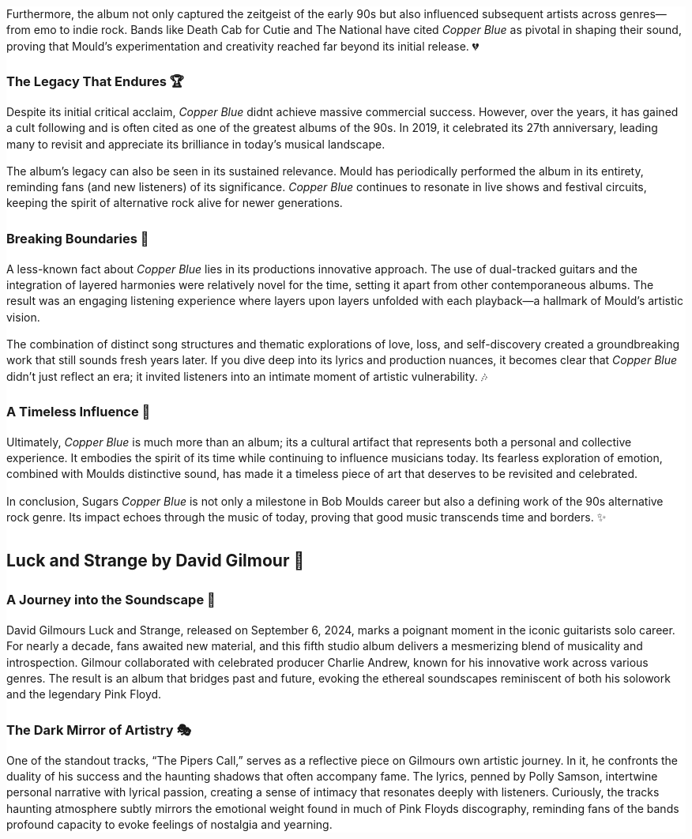Furthermore, the album not only captured the zeitgeist of the early 90s but also influenced subsequent artists across genres—from emo to indie rock. Bands like Death Cab for Cutie and The National have cited *Copper Blue* as pivotal in shaping their sound, proving that Mould’s experimentation and creativity reached far beyond its initial release. 💔

### The Legacy That Endures 🏆
Despite its initial critical acclaim, *Copper Blue* didnt achieve massive commercial success. However, over the years, it has gained a cult following and is often cited as one of the greatest albums of the 90s. In 2019, it celebrated its 27th anniversary, leading many to revisit and appreciate its brilliance in today’s musical landscape.

The album’s legacy can also be seen in its sustained relevance. Mould has periodically performed the album in its entirety, reminding fans (and new listeners) of its significance. *Copper Blue* continues to resonate in live shows and festival circuits, keeping the spirit of alternative rock alive for newer generations. 

### Breaking Boundaries 🎸
A less-known fact about *Copper Blue* lies in its productions innovative approach. The use of dual-tracked guitars and the integration of layered harmonies were relatively novel for the time, setting it apart from other contemporaneous albums. The result was an engaging listening experience where layers upon layers unfolded with each playback—a hallmark of Mould’s artistic vision. 

The combination of distinct song structures and thematic explorations of love, loss, and self-discovery created a groundbreaking work that still sounds fresh years later. If you dive deep into its lyrics and production nuances, it becomes clear that *Copper Blue* didn’t just reflect an era; it invited listeners into an intimate moment of artistic vulnerability. 🎶

### A Timeless Influence 🎤
Ultimately, *Copper Blue* is much more than an album; its a cultural artifact that represents both a personal and collective experience. It embodies the spirit of its time while continuing to influence musicians today. Its fearless exploration of emotion, combined with Moulds distinctive sound, has made it a timeless piece of art that deserves to be revisited and celebrated.

In conclusion, Sugars *Copper Blue* is not only a milestone in Bob Moulds career but also a defining work of the 90s alternative rock genre. Its impact echoes through the music of today, proving that good music transcends time and borders. ✨

## Luck and Strange by David Gilmour 🎸

### A Journey into the Soundscape 🌌
David Gilmours Luck and Strange, released on September 6, 2024, marks a poignant moment in the iconic guitarists solo career. For nearly a decade, fans awaited new material, and this fifth studio album delivers a mesmerizing blend of musicality and introspection. Gilmour collaborated with celebrated producer Charlie Andrew, known for his innovative work across various genres. The result is an album that bridges past and future, evoking the ethereal soundscapes reminiscent of both his solowork and the legendary Pink Floyd.

### The Dark Mirror of Artistry 🎭
One of the standout tracks, “The Pipers Call,” serves as a reflective piece on Gilmours own artistic journey. In it, he confronts the duality of his success and the haunting shadows that often accompany fame. The lyrics, penned by Polly Samson, intertwine personal narrative with lyrical passion, creating a sense of intimacy that resonates deeply with listeners. Curiously, the tracks haunting atmosphere subtly mirrors the emotional weight found in much of Pink Floyds discography, reminding fans of the bands profound capacity to evoke feelings of nostalgia and yearning.
